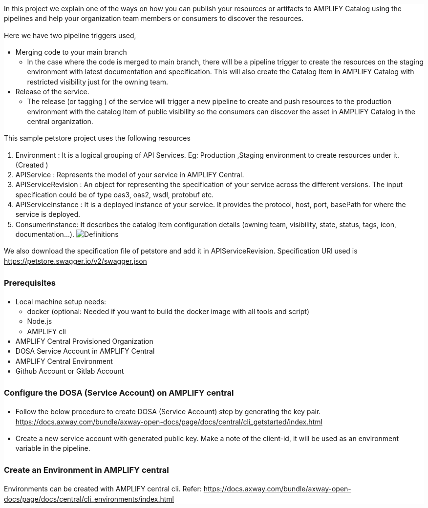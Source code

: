 In this project we explain one of the ways on how you can publish your resources or artifacts to AMPLIFY Catalog using the pipelines and help your organization team members or consumers to discover the resources. 

Here we have two pipeline triggers used,
* Merging code to your main branch
  - In the case where the code is merged to main branch, there will be a pipeline trigger to create the resources on the staging environment with latest documentation and specification. This will also create the Catalog Item in AMPLIFY Catalog with restricted visibility just for the owning team. 
* Release of the service. 
  - The release (or tagging ) of the service will trigger a new pipeline to create and push resources to the production environment with the catalog Item of public visibility so the consumers can discover the asset in AMPLIFY Catalog in the central organization.

This sample petstore project uses the following resources 

1. Environment : It is a logical grouping of API Services. Eg: Production ,Staging environment to create resources under it. (Created )
2. APIService  : Represents the model of your service in AMPLIFY Central. 
3. APIServiceRevision : An object for representing the specification of your service across the different versions. The input specification could be of type oas3, oas2, wsdl, protobuf etc.
4. APIServiceInstance : It is a deployed instance of your service. It provides the protocol, host, port, basePath for where the service is deployed.
5. ConsumerInstance: It describes the catalog item configuration details (owning team, visibility, state, status, tags, icon, documentation...).
![Definitions](../.screenshots/definition.png)

We also download the specification file of petstore and add it in APIServiceRevision. Specification URl used is https://petstore.swagger.io/v2/swagger.json

### Prerequisites
* Local machine setup needs:
    - docker (optional: Needed if you want to build the docker image with all tools and script)
    - Node.js
    - AMPLIFY cli
* AMPLIFY Central Provisioned Organization
* DOSA Service Account in AMPLIFY Central
* AMPLIFY Central Environment
* Github Account or Gitlab Account


### Configure the DOSA (Service Account) on AMPLIFY central
* Follow the below procedure to create DOSA (Service Account) step by generating the key pair.
https://docs.axway.com/bundle/axway-open-docs/page/docs/central/cli_getstarted/index.html

* Create a new service account with generated public key. Make a note of the client-id, it will be used as an environment variable in the pipeline.

### Create an Environment in AMPLIFY central

Environments can be created with AMPLIFY central cli. Refer: https://docs.axway.com/bundle/axway-open-docs/page/docs/central/cli_environments/index.html
